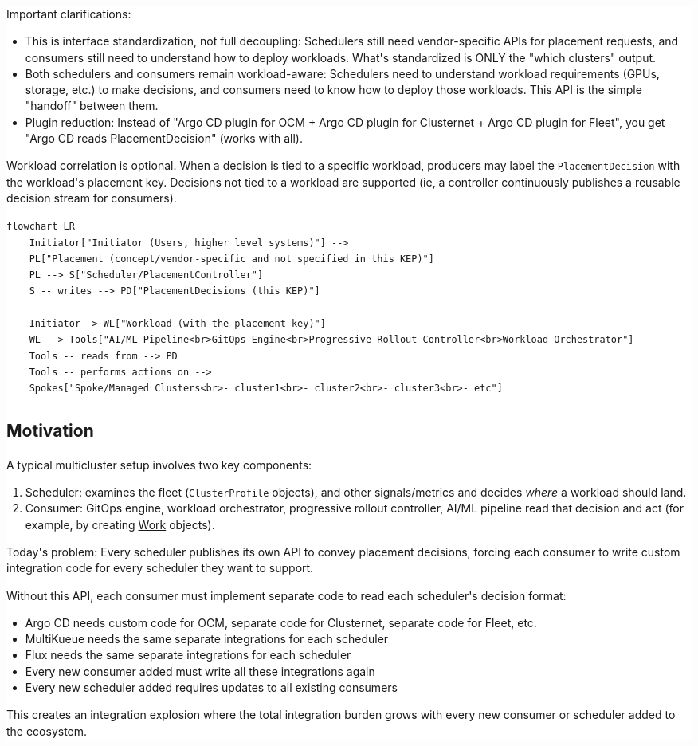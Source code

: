 Important clarifications:
- This is interface standardization, not full decoupling: Schedulers still need vendor-specific APIs for placement requests, and consumers still need to understand how to deploy workloads. What's standardized is ONLY the "which clusters" output.
- Both schedulers and consumers remain workload-aware: Schedulers need to understand workload requirements (GPUs, storage, etc.) to make decisions, and consumers need to know how to deploy those workloads. This API is the simple "handoff" between them.
- Plugin reduction: Instead of "Argo CD plugin for OCM + Argo CD plugin for Clusternet + Argo CD plugin for Fleet", you get "Argo CD reads PlacementDecision" (works with all).

Workload correlation is optional. When a decision is tied to a specific workload,
producers may label the `PlacementDecision` with the workload's placement key.
Decisions not tied to a workload are supported
(ie, a controller continuously publishes a reusable decision stream for consumers).

```mermaid
flowchart LR
    Initiator["Initiator (Users, higher level systems)"] -->
    PL["Placement (concept/vendor-specific and not specified in this KEP)"]
    PL --> S["Scheduler/PlacementController"]
    S -- writes --> PD["PlacementDecisions (this KEP)"]

    Initiator--> WL["Workload (with the placement key)"]
    WL --> Tools["AI/ML Pipeline<br>GitOps Engine<br>Progressive Rollout Controller<br>Workload Orchestrator"]
    Tools -- reads from --> PD
    Tools -- performs actions on -->
    Spokes["Spoke/Managed Clusters<br>- cluster1<br>- cluster2<br>- cluster3<br>- etc"]
```

## Motivation

A typical multicluster setup involves two key components:

1. Scheduler: examines the fleet (`ClusterProfile` objects),
   and other signals/metrics and decides *where* a workload should land.
2. Consumer: GitOps engine, workload orchestrator, progressive rollout controller, AI/ML pipeline
   read that decision and act (for example, by creating [Work](https://github.com/kubernetes-sigs/work-api) objects).

Today's problem: Every scheduler publishes its own API to convey placement decisions, forcing each consumer
to write custom integration code for every scheduler they want to support.

Without this API, each consumer must implement separate code to read each scheduler's decision format:
- Argo CD needs custom code for OCM, separate code for Clusternet, separate code for Fleet, etc.
- MultiKueue needs the same separate integrations for each scheduler
- Flux needs the same separate integrations for each scheduler
- Every new consumer added must write all these integrations again
- Every new scheduler added requires updates to all existing consumers

This creates an integration explosion where the total integration burden grows with every new consumer or scheduler added to the ecosystem.


[kubernetes.io]: https://kubernetes.io/
[kubernetes/enhancements]: https://git.k8s.io/enhancements
[kubernetes/kubernetes]: https://git.k8s.io/kubernetes
[kubernetes/website]: https://git.k8s.io/website
